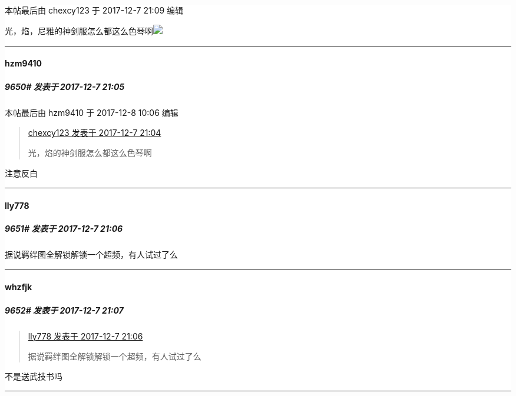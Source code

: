 

 本帖最后由 chexcy123 于 2017-12-7 21:09 编辑 

光，焰，尼雅的神剑服怎么都这么色琴啊<img src="https://static.saraba1st.com/image/smiley/face/86.gif" referrerpolicy="no-referrer">







-----

####  hzm9410  
##### 9650#       发表于 2017-12-7 21:05



 本帖最后由 hzm9410 于 2017-12-8 10:06 编辑 
<blockquote><a href="httphttps://bbs.saraba1st.com/2b/forum.php?mod=redirect&amp;goto=findpost&amp;pid=37928499&amp;ptid=1368000" target="_blank">chexcy123 发表于 2017-12-7 21:04</a>

光，焰的神剑服怎么都这么色琴啊</blockquote>
注意反白







-----

####  lly778  
##### 9651#       发表于 2017-12-7 21:06




据说羁绊图全解锁解锁一个超频，有人试过了么







-----

####  whzfjk  
##### 9652#       发表于 2017-12-7 21:07



<blockquote><a href="httphttps://bbs.saraba1st.com/2b/forum.php?mod=redirect&amp;goto=findpost&amp;pid=37928513&amp;ptid=1368000" target="_blank">lly778 发表于 2017-12-7 21:06</a>

据说羁绊图全解锁解锁一个超频，有人试过了么</blockquote>
不是送武技书吗







-----
